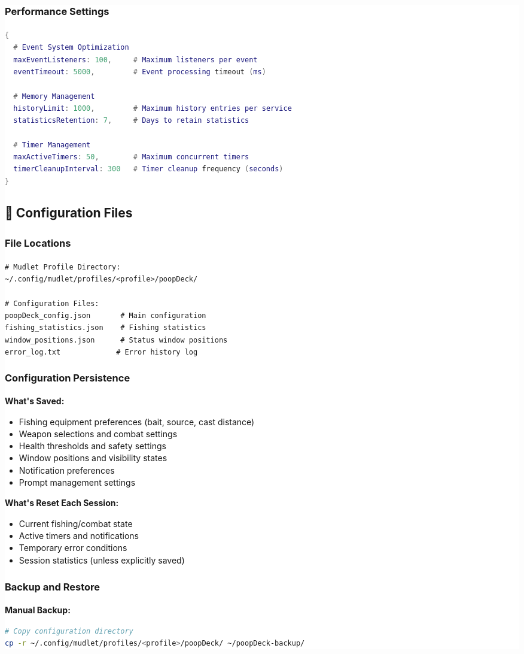 ### Performance Settings

```lua
{
  # Event System Optimization
  maxEventListeners: 100,     # Maximum listeners per event
  eventTimeout: 5000,         # Event processing timeout (ms)
  
  # Memory Management
  historyLimit: 1000,         # Maximum history entries per service
  statisticsRetention: 7,     # Days to retain statistics
  
  # Timer Management
  maxActiveTimers: 50,        # Maximum concurrent timers
  timerCleanupInterval: 300   # Timer cleanup frequency (seconds)
}
```

## 📁 Configuration Files

### File Locations

```
# Mudlet Profile Directory:
~/.config/mudlet/profiles/<profile>/poopDeck/

# Configuration Files:
poopDeck_config.json       # Main configuration
fishing_statistics.json    # Fishing statistics
window_positions.json      # Status window positions  
error_log.txt             # Error history log
```

### Configuration Persistence

**What's Saved:**
- Fishing equipment preferences (bait, source, cast distance)
- Weapon selections and combat settings
- Health thresholds and safety settings
- Window positions and visibility states
- Notification preferences
- Prompt management settings

**What's Reset Each Session:**
- Current fishing/combat state
- Active timers and notifications
- Temporary error conditions
- Session statistics (unless explicitly saved)

### Backup and Restore

**Manual Backup:**
```bash
# Copy configuration directory
cp -r ~/.config/mudlet/profiles/<profile>/poopDeck/ ~/poopDeck-backup/
```
